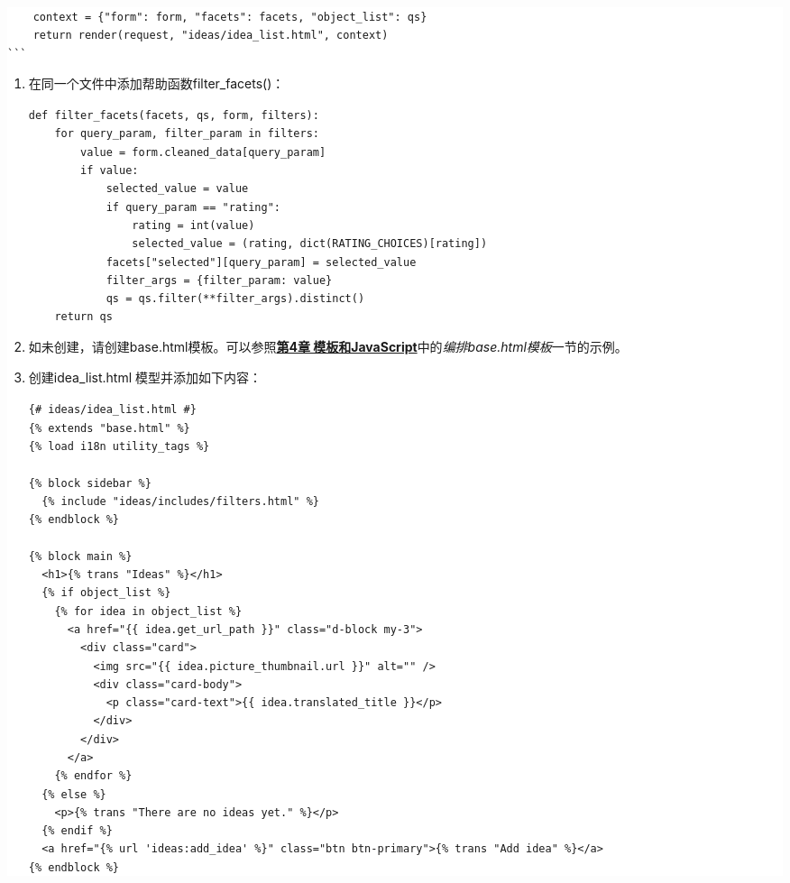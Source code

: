         context = {"form": form, "facets": facets, "object_list": qs} 
        return render(request, "ideas/idea_list.html", context)
    ```

1.  在同一个文件中添加帮助函数filter_facets()：


    ```
    def filter_facets(facets, qs, form, filters):
        for query_param, filter_param in filters:
            value = form.cleaned_data[query_param] 
            if value:
                selected_value = value
                if query_param == "rating":
                    rating = int(value) 
                    selected_value = (rating, dict(RATING_CHOICES)[rating]) 
                facets["selected"][query_param] = selected_value 
                filter_args = {filter_param: value}
                qs = qs.filter(**filter_args).distinct()
        return qs
    ```

1.  如未创建，请创建base.html模板。可以参照[**第4章 模板和JavaScript**](https://alanhou.org/django3-templates-javascript/)中的*编排base.html模板*一节的示例。

1.  创建idea_list.html 模型并添加如下内容：


    ```
    {# ideas/idea_list.html #}
    {% extends "base.html" %} 
    {% load i18n utility_tags %}
    
    {% block sidebar %}
      {% include "ideas/includes/filters.html" %}
    {% endblock %}
    
    {% block main %}
      <h1>{% trans "Ideas" %}</h1>
      {% if object_list %}
        {% for idea in object_list %}
          <a href="{{ idea.get_url_path }}" class="d-block my-3">
            <div class="card">
              <img src="{{ idea.picture_thumbnail.url }}" alt="" />
              <div class="card-body">
                <p class="card-text">{{ idea.translated_title }}</p>
              </div>
            </div>
          </a>
        {% endfor %}
      {% else %}
        <p>{% trans "There are no ideas yet." %}</p>
      {% endif %}
      <a href="{% url 'ideas:add_idea' %}" class="btn btn-primary">{% trans "Add idea" %}</a>
    {% endblock %}
    ```

